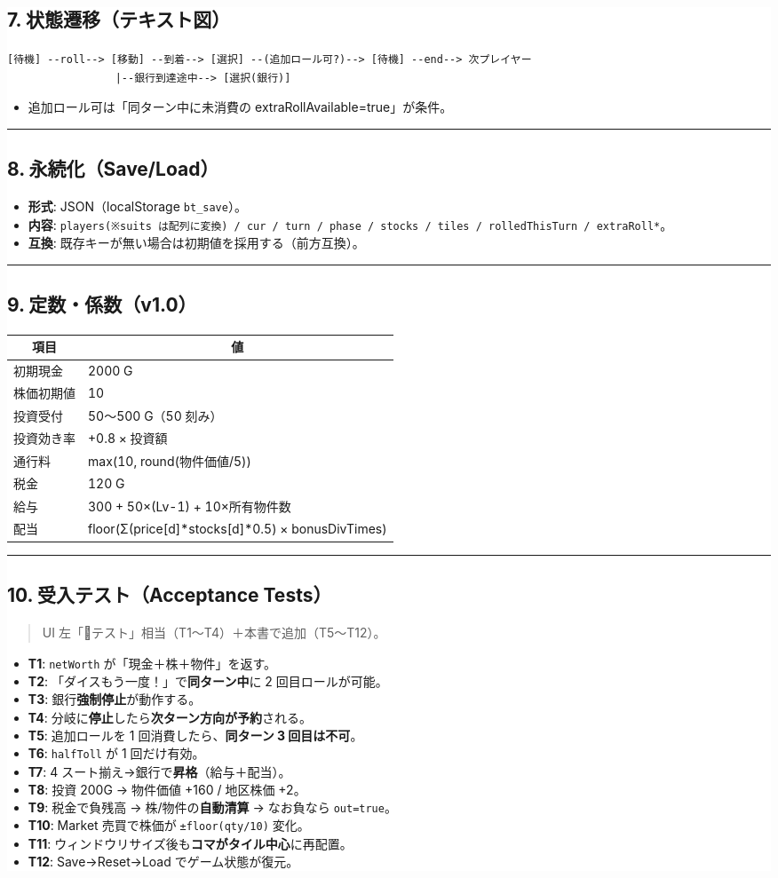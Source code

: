 
## 7. 状態遷移（テキスト図）

```
[待機] --roll--> [移動] --到着--> [選択] --(追加ロール可?)--> [待機] --end--> 次プレイヤー
                 |--銀行到達途中--> [選択(銀行)]
```

- 追加ロール可は「同ターン中に未消費の extraRollAvailable=true」が条件。

---

## 8. 永続化（Save/Load）

- **形式**: JSON（localStorage `bt_save`）。
- **内容**: `players(※suits は配列に変換) / cur / turn / phase / stocks / tiles / rolledThisTurn / extraRoll*`。
- **互換**: 既存キーが無い場合は初期値を採用する（前方互換）。

---

## 9. 定数・係数（v1.0）

| 項目    | 値                                                  |
| ----- | -------------------------------------------------- |
| 初期現金  | 2000 G                                             |
| 株価初期値 | 10                                                 |
| 投資受付  | 50〜500 G（50 刻み）                                    |
| 投資効き率 | +0.8 × 投資額                                         |
| 通行料   | max(10, round(物件価値/5))                             |
| 税金    | 120 G                                              |
| 給与    | 300 + 50×(Lv-1) + 10×所有物件数                         |
| 配当    | floor(Σ(price[d]\*stocks[d]\*0.5) × bonusDivTimes) |

---

## 10. 受入テスト（Acceptance Tests）

> UI 左「🧪テスト」相当（T1〜T4）＋本書で追加（T5〜T12）。

- **T1**: `netWorth` が「現金＋株＋物件」を返す。
- **T2**: 「ダイスもう一度！」で**同ターン中**に 2 回目ロールが可能。
- **T3**: 銀行**強制停止**が動作する。
- **T4**: 分岐に**停止**したら**次ターン方向が予約**される。
- **T5**: 追加ロールを 1 回消費したら、**同ターン 3 回目は不可**。
- **T6**: `halfToll` が 1 回だけ有効。
- **T7**: 4 スート揃え→銀行で**昇格**（給与＋配当）。
- **T8**: 投資 200G → 物件価値 +160 / 地区株価 +2。
- **T9**: 税金で負残高 → 株/物件の**自動清算** → なお負なら `out=true`。
- **T10**: Market 売買で株価が `±floor(qty/10)` 変化。
- **T11**: ウィンドウリサイズ後も**コマがタイル中心**に再配置。
- **T12**: Save→Reset→Load でゲーム状態が復元。
